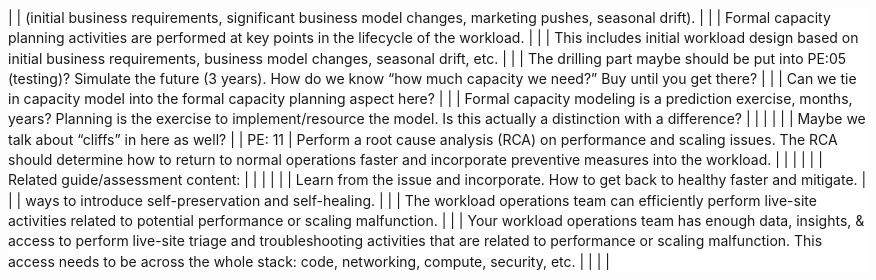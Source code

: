 |    | (initial business requirements, significant business model changes, marketing pushes, seasonal drift).                                                                                                                                                                                                                                                      |
|    | Formal capacity planning activities are performed at key points in the lifecycle of the workload.                                                                                                                                                                                                                                                        |
|    | This includes initial workload design based on initial business requirements, business model changes, seasonal drift, etc.                                                                                                                                                                                                                                            |
|    | The drilling part maybe should be put into PE:05 (testing)? Simulate the future (3 years). How do we know “how much capacity we need?” Buy until you get there?                                                                                                                                                                                                                         |
|    | Can we tie in capacity model into the formal capacity planning aspect here?                                                                                                                                                                                                                                                                   |
|    | Formal capacity modeling is a prediction exercise, months, years? Planning is the exercise to implement/resource the model. Is this actually a distinction with a difference?                                                                                                                                                                                                                 |
|    |                                                                                                                                                                                                                                                                                                         |
|    | Maybe we talk about “cliffs” in here as well?                                                                                                                                                                                                                                                                                  |
| PE: 11 | Perform a root cause analysis (RCA) on performance and scaling issues. The RCA should determine how to return to normal operations faster and incorporate preventive measures into the workload.                                                                                                                                                                                                         |
|    |                                                                                                                                                                                                                                                                                                         |
|    | Related guide/assessment content:                                                                                                                                                                                                                                                                                        |
|    |                                                                                                                                                                                                                                                                                                         |
|    | Learn from the issue and incorporate. How to get back to healthy faster and mitigate.                                                                                                                                                                                                                                                              |
|    | ways to introduce self-preservation and self-healing.                                                                                                                                                                                                                                                                              |
|    | The workload operations team can efficiently perform live-site activities related to potential performance or scaling malfunction.                                                                                                                                                                                                                                        |
|    | Your workload operations team has enough data, insights, & access to perform live-site triage and troubleshooting activities that are related to performance or scaling malfunction. This access needs to be across the whole stack: code, networking, compute, security, etc.                                                                                                                                                                  |
|    |                                                                                                                                                                                                                                                                                                         |